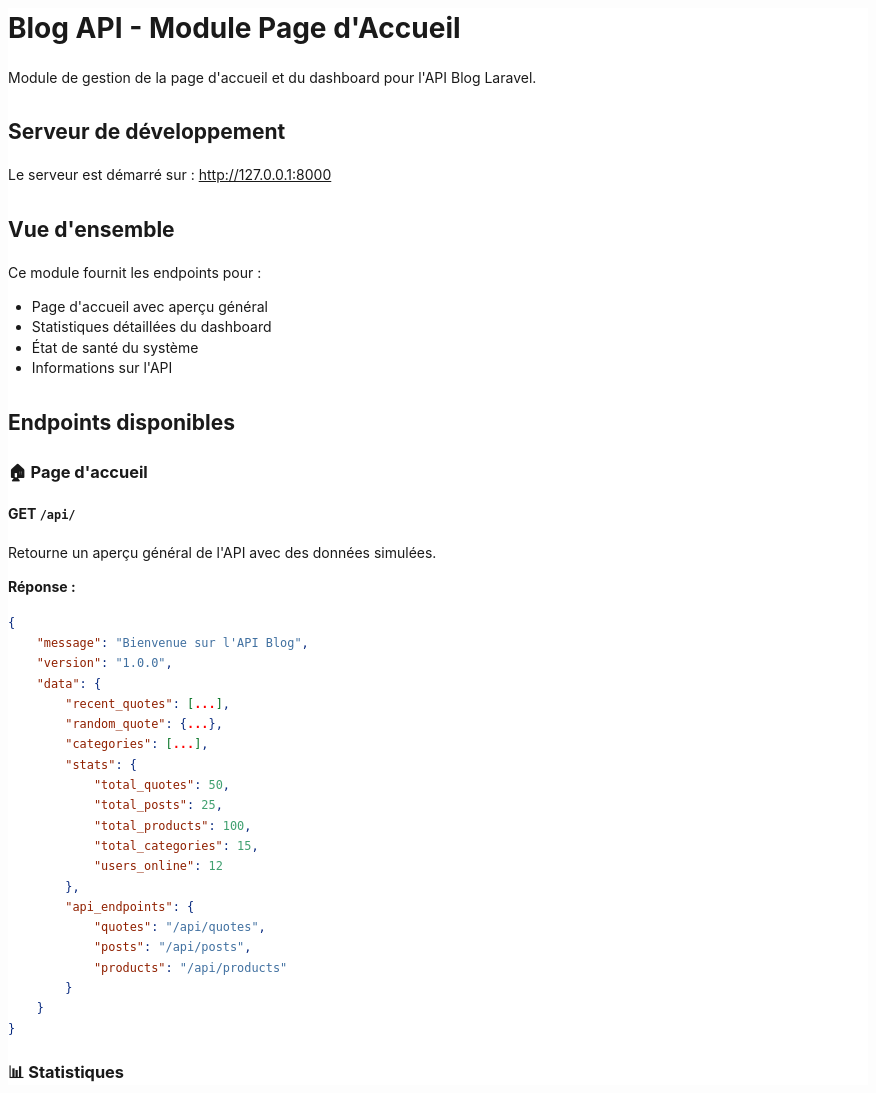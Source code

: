# Blog API - Module Page d'Accueil

Module de gestion de la page d'accueil et du dashboard pour l'API Blog Laravel.

## Serveur de développement

Le serveur est démarré sur : http://127.0.0.1:8000

## Vue d'ensemble

Ce module fournit les endpoints pour :
- Page d'accueil avec aperçu général
- Statistiques détaillées du dashboard
- État de santé du système
- Informations sur l'API

## Endpoints disponibles

### 🏠 Page d'accueil

#### GET `/api/`
Retourne un aperçu général de l'API avec des données simulées.

**Réponse :**
```json
{
    "message": "Bienvenue sur l'API Blog",
    "version": "1.0.0",
    "data": {
        "recent_quotes": [...],
        "random_quote": {...},
        "categories": [...],
        "stats": {
            "total_quotes": 50,
            "total_posts": 25,
            "total_products": 100,
            "total_categories": 15,
            "users_online": 12
        },
        "api_endpoints": {
            "quotes": "/api/quotes",
            "posts": "/api/posts", 
            "products": "/api/products"
        }
    }
}
```

### 📊 Statistiques
